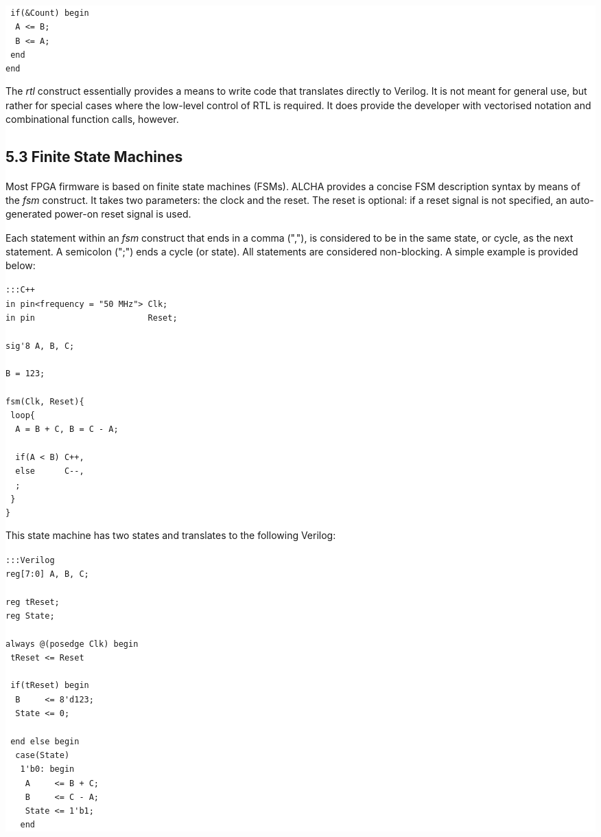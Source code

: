      if(&Count) begin
      A <= B;
      B <= A;
     end
    end

The *rtl* construct essentially provides a means to write code that translates directly to Verilog.  It is not meant for general use, but rather for special cases where the low-level control of RTL is required.  It does provide the developer with vectorised notation and combinational function calls, however.

## 5.3 Finite State Machines
Most FPGA firmware is based on finite state machines (FSMs).  ALCHA provides a concise FSM description syntax by means of the *fsm* construct.  It takes two parameters: the clock and the reset.  The reset is optional: if a reset signal is not specified, an auto-generated power-on reset signal is used.

Each statement within an *fsm* construct that ends in a comma (","), is considered to be in the same state, or cycle, as the next statement.  A semicolon (";") ends a cycle (or state).  All statements are considered non-blocking.  A simple example is provided below:

    :::C++
    in pin<frequency = "50 MHz"> Clk;
    in pin                       Reset;

    sig'8 A, B, C;

    B = 123;

    fsm(Clk, Reset){
     loop{
      A = B + C, B = C - A;

      if(A < B) C++,
      else      C--,
      ;
     }
    }

This state machine has two states and translates to the following Verilog:

    :::Verilog
    reg[7:0] A, B, C;

    reg tReset;
    reg State;

    always @(posedge Clk) begin
     tReset <= Reset

     if(tReset) begin
      B     <= 8'd123;
      State <= 0;

     end else begin
      case(State)
       1'b0: begin
        A     <= B + C;
        B     <= C - A;
        State <= 1'b1;
       end
